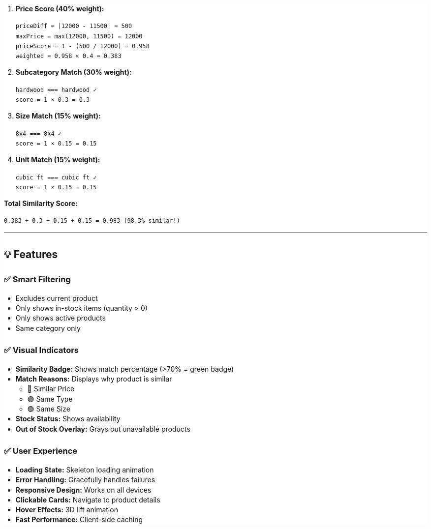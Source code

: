 1. **Price Score (40% weight):**
   ```
   priceDiff = |12000 - 11500| = 500
   maxPrice = max(12000, 11500) = 12000
   priceScore = 1 - (500 / 12000) = 0.958
   weighted = 0.958 × 0.4 = 0.383
   ```

2. **Subcategory Match (30% weight):**
   ```
   hardwood === hardwood ✓
   score = 1 × 0.3 = 0.3
   ```

3. **Size Match (15% weight):**
   ```
   8x4 === 8x4 ✓
   score = 1 × 0.15 = 0.15
   ```

4. **Unit Match (15% weight):**
   ```
   cubic ft === cubic ft ✓
   score = 1 × 0.15 = 0.15
   ```

**Total Similarity Score:**
```
0.383 + 0.3 + 0.15 + 0.15 = 0.983 (98.3% similar!)
```

---

## 💡 Features

### ✅ Smart Filtering
- Excludes current product
- Only shows in-stock items (quantity > 0)
- Only shows active products
- Same category only

### ✅ Visual Indicators
- **Similarity Badge:** Shows match percentage (>70% = green badge)
- **Match Reasons:** Displays why product is similar
  - 🔵 Similar Price
  - 🟣 Same Type
  - 🟢 Same Size
- **Stock Status:** Shows availability
- **Out of Stock Overlay:** Grays out unavailable products

### ✅ User Experience
- **Loading State:** Skeleton loading animation
- **Error Handling:** Gracefully handles failures
- **Responsive Design:** Works on all devices
- **Clickable Cards:** Navigate to product details
- **Hover Effects:** 3D lift animation
- **Fast Performance:** Client-side caching
